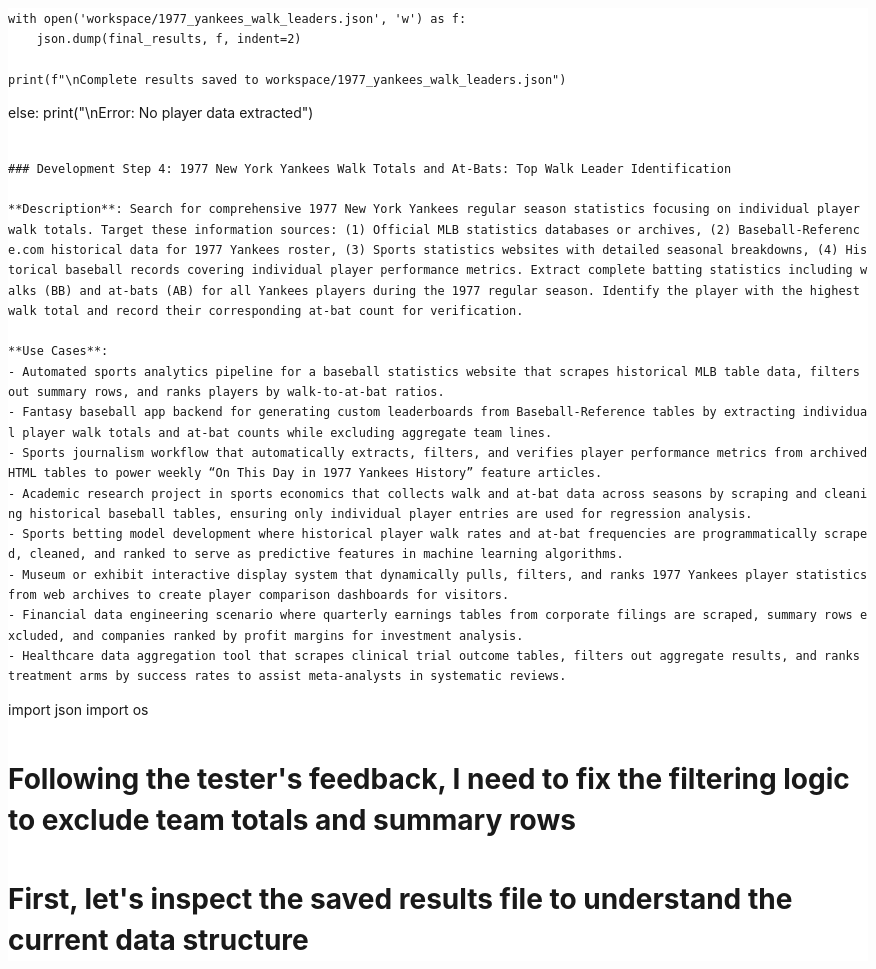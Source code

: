     with open('workspace/1977_yankees_walk_leaders.json', 'w') as f:
        json.dump(final_results, f, indent=2)
    
    print(f"\nComplete results saved to workspace/1977_yankees_walk_leaders.json")

else:
    print("\nError: No player data extracted")
```

### Development Step 4: 1977 New York Yankees Walk Totals and At-Bats: Top Walk Leader Identification

**Description**: Search for comprehensive 1977 New York Yankees regular season statistics focusing on individual player walk totals. Target these information sources: (1) Official MLB statistics databases or archives, (2) Baseball-Reference.com historical data for 1977 Yankees roster, (3) Sports statistics websites with detailed seasonal breakdowns, (4) Historical baseball records covering individual player performance metrics. Extract complete batting statistics including walks (BB) and at-bats (AB) for all Yankees players during the 1977 regular season. Identify the player with the highest walk total and record their corresponding at-bat count for verification.

**Use Cases**:
- Automated sports analytics pipeline for a baseball statistics website that scrapes historical MLB table data, filters out summary rows, and ranks players by walk-to-at-bat ratios.
- Fantasy baseball app backend for generating custom leaderboards from Baseball-Reference tables by extracting individual player walk totals and at-bat counts while excluding aggregate team lines.
- Sports journalism workflow that automatically extracts, filters, and verifies player performance metrics from archived HTML tables to power weekly “On This Day in 1977 Yankees History” feature articles.
- Academic research project in sports economics that collects walk and at-bat data across seasons by scraping and cleaning historical baseball tables, ensuring only individual player entries are used for regression analysis.
- Sports betting model development where historical player walk rates and at-bat frequencies are programmatically scraped, cleaned, and ranked to serve as predictive features in machine learning algorithms.
- Museum or exhibit interactive display system that dynamically pulls, filters, and ranks 1977 Yankees player statistics from web archives to create player comparison dashboards for visitors.
- Financial data engineering scenario where quarterly earnings tables from corporate filings are scraped, summary rows excluded, and companies ranked by profit margins for investment analysis.
- Healthcare data aggregation tool that scrapes clinical trial outcome tables, filters out aggregate results, and ranks treatment arms by success rates to assist meta-analysts in systematic reviews.

```
import json
import os

# Following the tester's feedback, I need to fix the filtering logic to exclude team totals and summary rows
# First, let's inspect the saved results file to understand the current data structure
